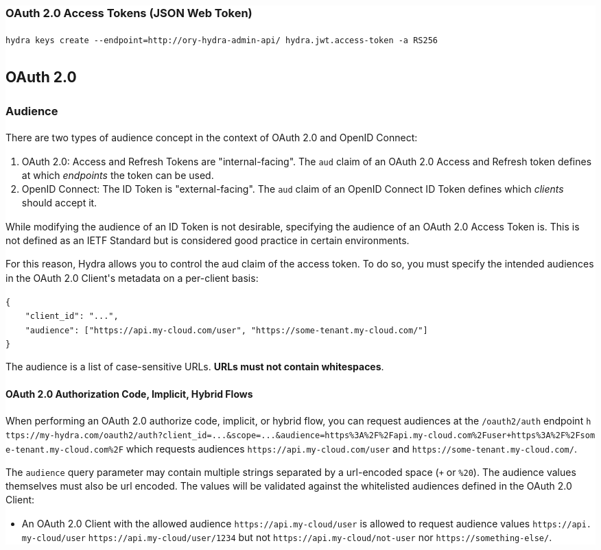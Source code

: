 ### OAuth 2.0 Access Tokens (JSON Web Token)

```
hydra keys create --endpoint=http://ory-hydra-admin-api/ hydra.jwt.access-token -a RS256
```

## OAuth 2.0

### Audience

There are two types of audience concept in the context of OAuth 2.0 and OpenID
Connect:

1. OAuth 2.0: Access and Refresh Tokens are "internal-facing". The `aud` claim
   of an OAuth 2.0 Access and Refresh token defines at which _endpoints_ the
   token can be used.
2. OpenID Connect: The ID Token is "external-facing". The `aud` claim of an
   OpenID Connect ID Token defines which _clients_ should accept it.

While modifying the audience of an ID Token is not desirable, specifying the
audience of an OAuth 2.0 Access Token is. This is not defined as an IETF
Standard but is considered good practice in certain environments.

For this reason, Hydra allows you to control the aud claim of the access token.
To do so, you must specify the intended audiences in the OAuth 2.0 Client's
metadata on a per-client basis:

```
{
    "client_id": "...",
    "audience": ["https://api.my-cloud.com/user", "https://some-tenant.my-cloud.com/"]
}
```

The audience is a list of case-sensitive URLs. **URLs must not contain
whitespaces**.

#### OAuth 2.0 Authorization Code, Implicit, Hybrid Flows

When performing an OAuth 2.0 authorize code, implicit, or hybrid flow, you can
request audiences at the `/oauth2/auth` endpoint
`https://my-hydra.com/oauth2/auth?client_id=...&scope=...&audience=https%3A%2F%2Fapi.my-cloud.com%2Fuser+https%3A%2F%2Fsome-tenant.my-cloud.com%2F`
which requests audiences `https://api.my-cloud.com/user` and
`https://some-tenant.my-cloud.com/`.

The `audience` query parameter may contain multiple strings separated by a
url-encoded space (`+` or `%20`). The audience values themselves must also be
url encoded. The values will be validated against the whitelisted audiences
defined in the OAuth 2.0 Client:

- An OAuth 2.0 Client with the allowed audience `https://api.my-cloud/user` is
  allowed to request audience values `https://api.my-cloud/user`
  `https://api.my-cloud/user/1234` but not `https://api.my-cloud/not-user` nor
  `https://something-else/`.
